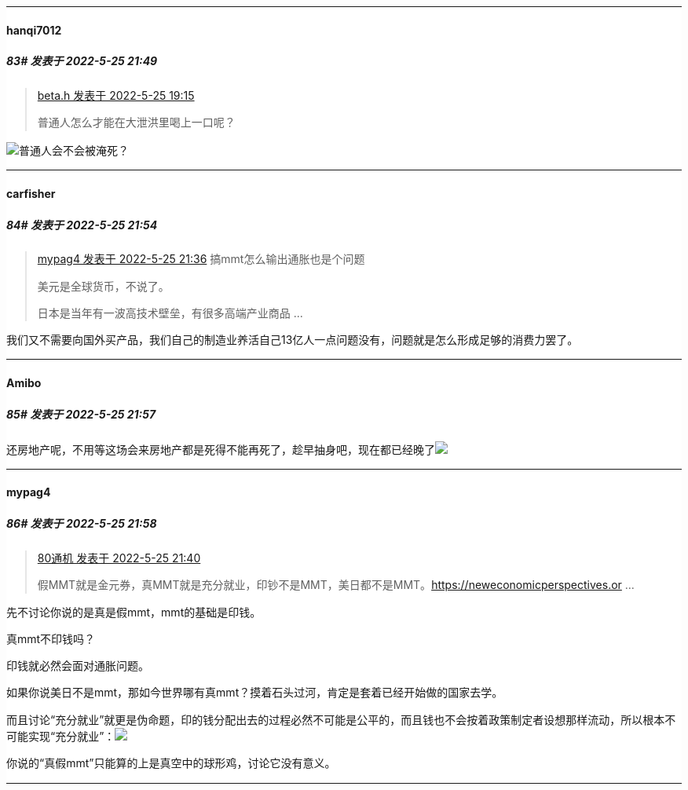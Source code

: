 *****

####  hanqi7012  
##### 83#       发表于 2022-5-25 21:49

<blockquote><a href="httphttps://bbs.saraba1st.com/2b/forum.php?mod=redirect&amp;goto=findpost&amp;pid=55987825&amp;ptid=2071393" target="_blank">beta.h 发表于 2022-5-25 19:15</a>

普通人怎么才能在大泄洪里喝上一口呢？</blockquote>
<img src="https://static.saraba1st.com/image/smiley/face2017/001.png" referrerpolicy="no-referrer">普通人会不会被淹死？



*****

####  carfisher  
##### 84#       发表于 2022-5-25 21:54

<blockquote><a href="httphttps://bbs.saraba1st.com/2b/forum.php?mod=redirect&amp;goto=findpost&amp;pid=55990272&amp;ptid=2071393" target="_blank">mypag4 发表于 2022-5-25 21:36</a>
搞mmt怎么输出通胀也是个问题

美元是全球货币，不说了。

日本是当年有一波高技术壁垒，有很多高端产业商品 ...</blockquote>
我们又不需要向国外买产品，我们自己的制造业养活自己13亿人一点问题没有，问题就是怎么形成足够的消费力罢了。

*****

####  Amibo  
##### 85#       发表于 2022-5-25 21:57

还房地产呢，不用等这场会来房地产都是死得不能再死了，趁早抽身吧，现在都已经晚了<img src="https://static.saraba1st.com/image/smiley/face2017/037.png" referrerpolicy="no-referrer">

*****

####  mypag4  
##### 86#       发表于 2022-5-25 21:58

<blockquote><a href="httphttps://bbs.saraba1st.com/2b/forum.php?mod=redirect&amp;goto=findpost&amp;pid=55990329&amp;ptid=2071393" target="_blank">80通机 发表于 2022-5-25 21:40</a>

假MMT就是金元券，真MMT就是充分就业，印钞不是MMT，美日都不是MMT。https://neweconomicperspectives.or ...</blockquote>
先不讨论你说的是真是假mmt，mmt的基础是印钱。

真mmt不印钱吗？

印钱就必然会面对通胀问题。

如果你说美日不是mmt，那如今世界哪有真mmt？摸着石头过河，肯定是套着已经开始做的国家去学。

而且讨论“充分就业”就更是伪命题，印的钱分配出去的过程必然不可能是公平的，而且钱也不会按着政策制定者设想那样流动，所以根本不可能实现“充分就业”：<img src="https://static.saraba1st.com/image/smiley/face2017/067.png" referrerpolicy="no-referrer">

你说的“真假mmt”只能算的上是真空中的球形鸡，讨论它没有意义。

*****
